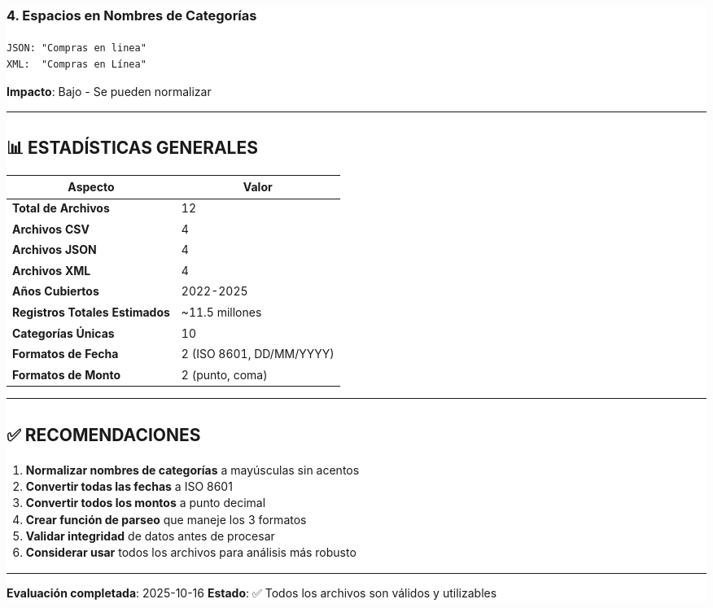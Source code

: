 ### 4. **Espacios en Nombres de Categorías**
```
JSON: "Compras en linea"
XML:  "Compras en Línea"
```
**Impacto**: Bajo - Se pueden normalizar

---

## 📊 ESTADÍSTICAS GENERALES

| Aspecto | Valor |
|---------|-------|
| **Total de Archivos** | 12 |
| **Archivos CSV** | 4 |
| **Archivos JSON** | 4 |
| **Archivos XML** | 4 |
| **Años Cubiertos** | 2022-2025 |
| **Registros Totales Estimados** | ~11.5 millones |
| **Categorías Únicas** | 10 |
| **Formatos de Fecha** | 2 (ISO 8601, DD/MM/YYYY) |
| **Formatos de Monto** | 2 (punto, coma) |

---

## ✅ RECOMENDACIONES

1. **Normalizar nombres de categorías** a mayúsculas sin acentos
2. **Convertir todas las fechas** a ISO 8601
3. **Convertir todos los montos** a punto decimal
4. **Crear función de parseo** que maneje los 3 formatos
5. **Validar integridad** de datos antes de procesar
6. **Considerar usar** todos los archivos para análisis más robusto

---

**Evaluación completada**: 2025-10-16
**Estado**: ✅ Todos los archivos son válidos y utilizables

